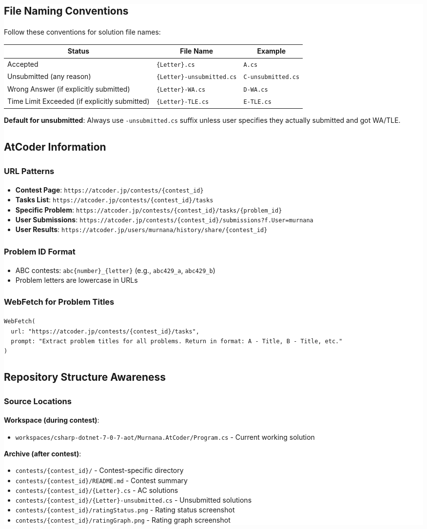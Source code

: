 ## File Naming Conventions

Follow these conventions for solution file names:

| Status                                        | File Name                 | Example            |
| --------------------------------------------- | ------------------------- | ------------------ |
| Accepted                                      | `{Letter}.cs`             | `A.cs`             |
| Unsubmitted (any reason)                      | `{Letter}-unsubmitted.cs` | `C-unsubmitted.cs` |
| Wrong Answer (if explicitly submitted)        | `{Letter}-WA.cs`          | `D-WA.cs`          |
| Time Limit Exceeded (if explicitly submitted) | `{Letter}-TLE.cs`         | `E-TLE.cs`         |

**Default for unsubmitted**: Always use `-unsubmitted.cs` suffix unless user specifies they actually submitted and got WA/TLE.

## AtCoder Information

### URL Patterns

- **Contest Page**: `https://atcoder.jp/contests/{contest_id}`
- **Tasks List**: `https://atcoder.jp/contests/{contest_id}/tasks`
- **Specific Problem**: `https://atcoder.jp/contests/{contest_id}/tasks/{problem_id}`
- **User Submissions**: `https://atcoder.jp/contests/{contest_id}/submissions?f.User=murnana`
- **User Results**: `https://atcoder.jp/users/murnana/history/share/{contest_id}`

### Problem ID Format

- ABC contests: `abc{number}_{letter}` (e.g., `abc429_a`, `abc429_b`)
- Problem letters are lowercase in URLs

### WebFetch for Problem Titles

```
WebFetch(
  url: "https://atcoder.jp/contests/{contest_id}/tasks",
  prompt: "Extract problem titles for all problems. Return in format: A - Title, B - Title, etc."
)
```

## Repository Structure Awareness

### Source Locations

**Workspace (during contest)**:
- `workspaces/csharp-dotnet-7-0-7-aot/Murnana.AtCoder/Program.cs` - Current working solution

**Archive (after contest)**:
- `contests/{contest_id}/` - Contest-specific directory
- `contests/{contest_id}/README.md` - Contest summary
- `contests/{contest_id}/{Letter}.cs` - AC solutions
- `contests/{contest_id}/{Letter}-unsubmitted.cs` - Unsubmitted solutions
- `contests/{contest_id}/ratingStatus.png` - Rating status screenshot
- `contests/{contest_id}/ratingGraph.png` - Rating graph screenshot
